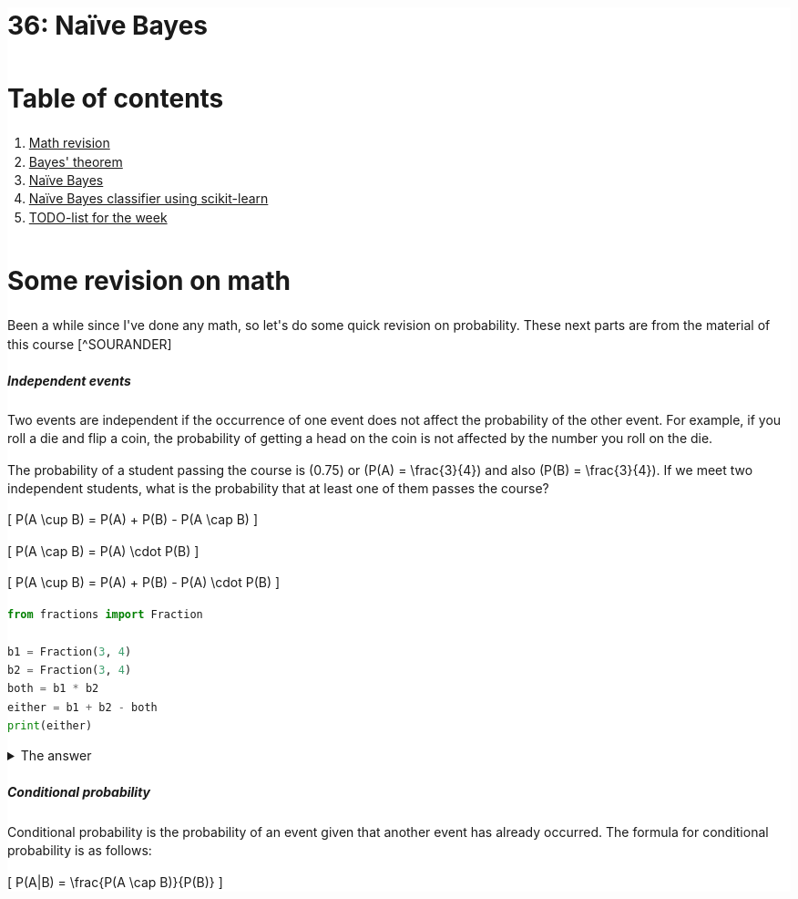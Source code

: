 # 36: Naïve Bayes

# Table of contents

1. [Math revision](#some-revision-on-math)
2. [Bayes' theorem](#bayes-theorem)
3. [Naïve Bayes](#naïve-bayes)
4. [Naïve Bayes classifier using scikit-learn](#naive-bayes-classifier-using-scikit-learn)
5. [TODO-list for the week](#todo-list-for-the-week)

# Some revision on math

Been a while since I've done any math, so let's do some quick revision on probability. These next parts are from the material of this course [^SOURANDER]

##### Independent events

Two events are independent if the occurrence of one event does not affect the probability of the other event. For example, if you roll a die and flip a coin, the probability of getting a head on the coin is not affected by the number you roll on the die.

The probability of a student passing the course is \(0.75\) or \(P(A) = \frac{3}{4}\) and also \(P(B) = \frac{3}{4}\). If we meet two independent students, what is the probability that at least one of them passes the course?

\[
P(A \cup B) = P(A) + P(B) - P(A \cap B)
\]

\[ P(A \cap B) = P(A) \cdot P(B) \]

\[ P(A \cup B) = P(A) + P(B) - P(A) \cdot P(B) \]

```python
from fractions import Fraction

b1 = Fraction(3, 4)
b2 = Fraction(3, 4)
both = b1 * b2
either = b1 + b2 - both
print(either)
```

<details><summary>The answer</summary></details>

</details>

##### Conditional probability

Conditional probability is the probability of an event given that another event has already occurred. The formula for conditional probability is as follows:

\[ P(A|B) = \frac{P(A \cap B)}{P(B)} \]


[^MLDUMMIES]: [Mueller, J. P., & Massaron, L. (2016). Machine learning for dummies](https://www.wiley.com/en-mx/Machine+Learning+For+Dummies-p-9781119245513)
[^TDS]: [Zhang Z., (2019), Medium: Naive Bayes Explained](https://towardsdatascience.com/naive-bayes-explained-9d2b96f4a9c0)
[^video]: [Starmer J., (2020), Statquest YouTube video: Naive Bayes, Clearly Explained!!!](https://www.youtube.com/watch?v=O2L2Uv9pdDA)
[^EOAI]: [University of Helsinki: Course Elements of AI](https://course.elementsofai.com/3/3) accessed: 2024-09
[^Davidson2017]: [Davidson, T., Warmsley, D., Macy, M., & Weber, I. (2017). Automated Hate Speech Detection and the Problem of Offensive Language. *Proceedings of the International AAAI Conference on Web and Social Media*, 11(1), 512–515.](https://doi.org/10.1609/icwsm.v11i1.14955)
[^Grus]: [Grus, J. (2015). Data Science from Scratch. O'Reilly Media, Inc.](https://www.oreilly.com/library/view/data-science-from/9781491901410/?_gl=1*qjefjw*_ga*MTY5MzQwNzk2NS4xNzI4ODM2NTc1*_ga_092EL089CH*MTcyOTY3MjUwNC4yLjEuMTcyOTY3MjU1OS41LjAuMA)